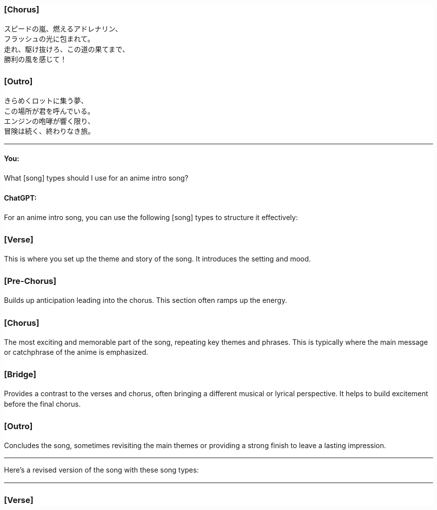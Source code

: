 ### \[Chorus]

スピードの嵐、燃えるアドレナリン、\
フラッシュの光に包まれて。\
走れ、駆け抜けろ、この道の果てまで、\
勝利の風を感じて！

### \[Outro]

きらめくロットに集う夢、\
この場所が君を呼んでいる。\
エンジンの咆哮が響く限り、\
冒険は続く、終わりなき旅。

---


#### You:
What [song] types should I use for an anime intro song? 

#### ChatGPT:
For an anime intro song, you can use the following \[song] types to structure it effectively:

### \[Verse]

This is where you set up the theme and story of the song. It introduces the setting and mood.

### \[Pre-Chorus]

Builds up anticipation leading into the chorus. This section often ramps up the energy.

### \[Chorus]

The most exciting and memorable part of the song, repeating key themes and phrases. This is typically where the main message or catchphrase of the anime is emphasized.

### \[Bridge]

Provides a contrast to the verses and chorus, often bringing a different musical or lyrical perspective. It helps to build excitement before the final chorus.

### \[Outro]

Concludes the song, sometimes revisiting the main themes or providing a strong finish to leave a lasting impression.

---

Here’s a revised version of the song with these song types:

---

### \[Verse]
